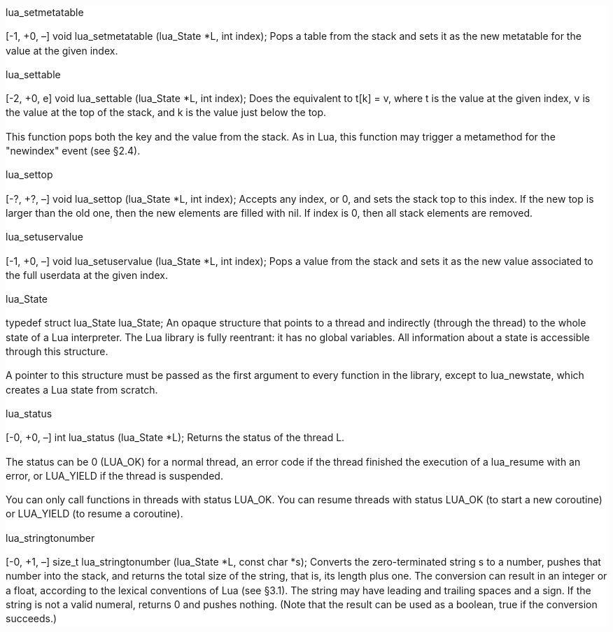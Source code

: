 lua_setmetatable

[-1, +0, –]
void lua_setmetatable (lua_State *L, int index);
Pops a table from the stack and sets it as the new metatable for the value at the given index.

lua_settable

[-2, +0, e]
void lua_settable (lua_State *L, int index);
Does the equivalent to t[k] = v, where t is the value at the given index, v is the value at the top of the stack, and k is the value just below the top.

This function pops both the key and the value from the stack. As in Lua, this function may trigger a metamethod for the "newindex" event (see §2.4).

lua_settop

[-?, +?, –]
void lua_settop (lua_State *L, int index);
Accepts any index, or 0, and sets the stack top to this index. If the new top is larger than the old one, then the new elements are filled with nil. If index is 0, then all stack elements are removed.

lua_setuservalue

[-1, +0, –]
void lua_setuservalue (lua_State *L, int index);
Pops a value from the stack and sets it as the new value associated to the full userdata at the given index.

lua_State

typedef struct lua_State lua_State;
An opaque structure that points to a thread and indirectly (through the thread) to the whole state of a Lua interpreter. The Lua library is fully reentrant: it has no global variables. All information about a state is accessible through this structure.

A pointer to this structure must be passed as the first argument to every function in the library, except to lua_newstate, which creates a Lua state from scratch.

lua_status

[-0, +0, –]
int lua_status (lua_State *L);
Returns the status of the thread L.

The status can be 0 (LUA_OK) for a normal thread, an error code if the thread finished the execution of a lua_resume with an error, or LUA_YIELD if the thread is suspended.

You can only call functions in threads with status LUA_OK. You can resume threads with status LUA_OK (to start a new coroutine) or LUA_YIELD (to resume a coroutine).

lua_stringtonumber

[-0, +1, –]
size_t lua_stringtonumber (lua_State *L, const char *s);
Converts the zero-terminated string s to a number, pushes that number into the stack, and returns the total size of the string, that is, its length plus one. The conversion can result in an integer or a float, according to the lexical conventions of Lua (see §3.1). The string may have leading and trailing spaces and a sign. If the string is not a valid numeral, returns 0 and pushes nothing. (Note that the result can be used as a boolean, true if the conversion succeeds.)
